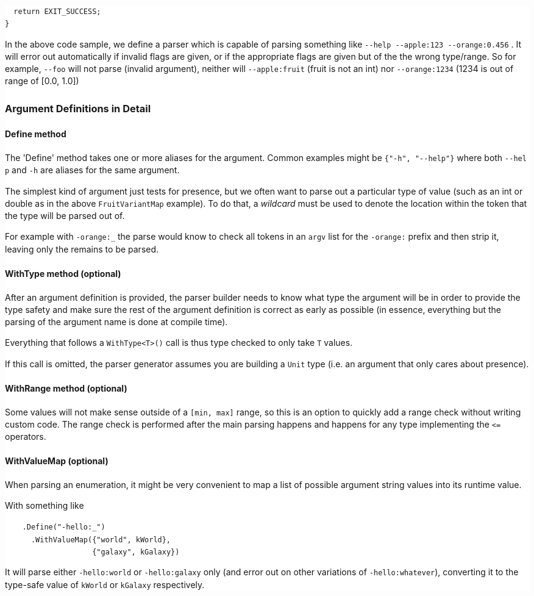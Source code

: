 ```
  return EXIT_SUCCESS;
}
```

In the above code sample, we define a parser which is capable of parsing something like `--help
--apple:123 --orange:0.456` . It will error out automatically if invalid flags are given, or if the
appropriate flags are given but of the the wrong type/range. So for example, `--foo` will not parse
(invalid argument), neither will `--apple:fruit` (fruit is not an int) nor `--orange:1234` (1234 is
out of range of [0.0, 1.0])

### Argument Definitions in Detail
#### Define method
The 'Define' method takes one or more aliases for the argument. Common examples might be `{"-h",
"--help"}` where both `--help` and `-h` are aliases for the same argument.

The simplest kind of argument just tests for presence, but we often want to parse out a particular
type of value (such as an int or double as in the above `FruitVariantMap` example). To do that, a
_wildcard_ must be used to denote the location within the token that the type will be parsed out of.

For example with `-orange:_` the parse would know to check all tokens in an `argv` list for the
`-orange:` prefix and then strip it, leaving only the remains to be parsed.

#### WithType method (optional)
After an argument definition is provided, the parser builder needs to know what type the argument
will be in order to provide the type safety and make sure the rest of the argument definition is
correct as early as possible (in essence, everything but the parsing of the argument name is done at
compile time).

Everything that follows a `WithType<T>()` call is thus type checked to only take `T` values.

If this call is omitted, the parser generator assumes you are building a `Unit` type (i.e. an
argument that only cares about presence).

#### WithRange method (optional)
Some values will not make sense outside of a `[min, max]` range, so this is an option to quickly add
a range check without writing custom code. The range check is performed after the main parsing
happens and happens for any type implementing the `<=` operators.

#### WithValueMap (optional)
When parsing an enumeration, it might be very convenient to map a list of possible argument string
values into its runtime value.

With something like
```
    .Define("-hello:_")
      .WithValueMap({"world", kWorld},
                    {"galaxy", kGalaxy})
```
It will parse either `-hello:world` or `-hello:galaxy` only (and error out on other variations of
`-hello:whatever`), converting it to the type-safe value of `kWorld` or `kGalaxy` respectively.
